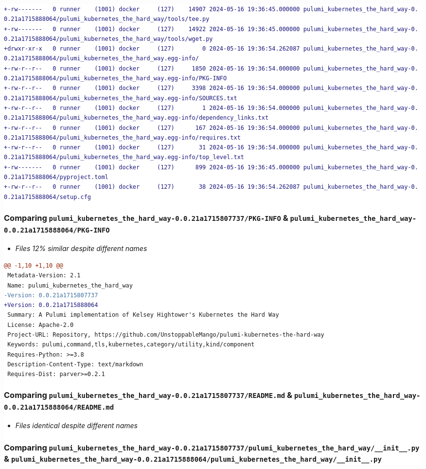 ```diff
+-rw-------   0 runner    (1001) docker     (127)    14907 2024-05-16 19:36:45.000000 pulumi_kubernetes_the_hard_way-0.0.21a1715888064/pulumi_kubernetes_the_hard_way/tools/tee.py
+-rw-------   0 runner    (1001) docker     (127)    14922 2024-05-16 19:36:45.000000 pulumi_kubernetes_the_hard_way-0.0.21a1715888064/pulumi_kubernetes_the_hard_way/tools/wget.py
+drwxr-xr-x   0 runner    (1001) docker     (127)        0 2024-05-16 19:36:54.262087 pulumi_kubernetes_the_hard_way-0.0.21a1715888064/pulumi_kubernetes_the_hard_way.egg-info/
+-rw-r--r--   0 runner    (1001) docker     (127)     1850 2024-05-16 19:36:54.000000 pulumi_kubernetes_the_hard_way-0.0.21a1715888064/pulumi_kubernetes_the_hard_way.egg-info/PKG-INFO
+-rw-r--r--   0 runner    (1001) docker     (127)     3398 2024-05-16 19:36:54.000000 pulumi_kubernetes_the_hard_way-0.0.21a1715888064/pulumi_kubernetes_the_hard_way.egg-info/SOURCES.txt
+-rw-r--r--   0 runner    (1001) docker     (127)        1 2024-05-16 19:36:54.000000 pulumi_kubernetes_the_hard_way-0.0.21a1715888064/pulumi_kubernetes_the_hard_way.egg-info/dependency_links.txt
+-rw-r--r--   0 runner    (1001) docker     (127)      167 2024-05-16 19:36:54.000000 pulumi_kubernetes_the_hard_way-0.0.21a1715888064/pulumi_kubernetes_the_hard_way.egg-info/requires.txt
+-rw-r--r--   0 runner    (1001) docker     (127)       31 2024-05-16 19:36:54.000000 pulumi_kubernetes_the_hard_way-0.0.21a1715888064/pulumi_kubernetes_the_hard_way.egg-info/top_level.txt
+-rw-------   0 runner    (1001) docker     (127)      899 2024-05-16 19:36:45.000000 pulumi_kubernetes_the_hard_way-0.0.21a1715888064/pyproject.toml
+-rw-r--r--   0 runner    (1001) docker     (127)       38 2024-05-16 19:36:54.262087 pulumi_kubernetes_the_hard_way-0.0.21a1715888064/setup.cfg
```

### Comparing `pulumi_kubernetes_the_hard_way-0.0.21a1715807737/PKG-INFO` & `pulumi_kubernetes_the_hard_way-0.0.21a1715888064/PKG-INFO`

 * *Files 12% similar despite different names*

```diff
@@ -1,10 +1,10 @@
 Metadata-Version: 2.1
 Name: pulumi_kubernetes_the_hard_way
-Version: 0.0.21a1715807737
+Version: 0.0.21a1715888064
 Summary: A Pulumi implementation of Kelsey Hightower's Kubernetes the Hard Way
 License: Apache-2.0
 Project-URL: Repository, https://github.com/UnstoppableMango/pulumi-kubernetes-the-hard-way
 Keywords: pulumi,command,tls,kubernetes,category/utility,kind/component
 Requires-Python: >=3.8
 Description-Content-Type: text/markdown
 Requires-Dist: parver>=0.2.1
```

### Comparing `pulumi_kubernetes_the_hard_way-0.0.21a1715807737/README.md` & `pulumi_kubernetes_the_hard_way-0.0.21a1715888064/README.md`

 * *Files identical despite different names*

### Comparing `pulumi_kubernetes_the_hard_way-0.0.21a1715807737/pulumi_kubernetes_the_hard_way/__init__.py` & `pulumi_kubernetes_the_hard_way-0.0.21a1715888064/pulumi_kubernetes_the_hard_way/__init__.py`
